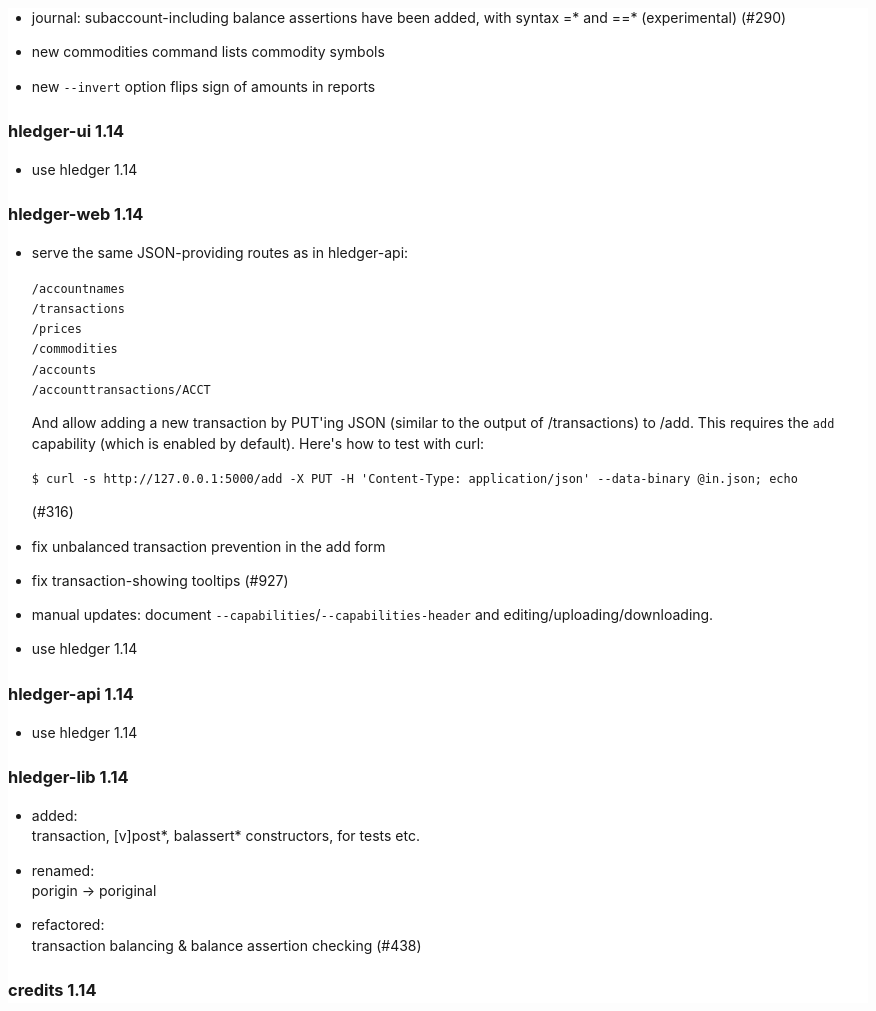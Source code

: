 - journal: subaccount-including balance assertions have been
  added, with syntax =* and ==* (experimental) (#290)

- new commodities command lists commodity symbols

- new `--invert` option flips sign of amounts in reports

### hledger-ui 1.14

- use hledger 1.14

### hledger-web 1.14

- serve the same JSON-providing routes as in hledger-api:
  ```
  /accountnames
  /transactions
  /prices
  /commodities
  /accounts
  /accounttransactions/ACCT
  ```
  And allow adding a new transaction by PUT'ing JSON (similar to the
  output of /transactions) to /add. This requires the `add` capability
  (which is enabled by default). Here's how to test with curl:
  ```
  $ curl -s http://127.0.0.1:5000/add -X PUT -H 'Content-Type: application/json' --data-binary @in.json; echo
  ```
  (#316)

- fix unbalanced transaction prevention in the add form

- fix transaction-showing tooltips (#927)

- manual updates: document `--capabilities`/`--capabilities-header` and
  editing/uploading/downloading.

- use hledger 1.14

### hledger-api 1.14

- use hledger 1.14

### hledger-lib 1.14

- added:  
  transaction, [v]post*, balassert* constructors, for tests etc.  

- renamed:  
  porigin -> poriginal  

- refactored:  
  transaction balancing & balance assertion checking (#438)

### credits 1.14


[aregister]: hledger.html#aregister
[codes]: hledger.html#codes
[output format]: hledger.html#output-format
[account types]: journal.html#account-types